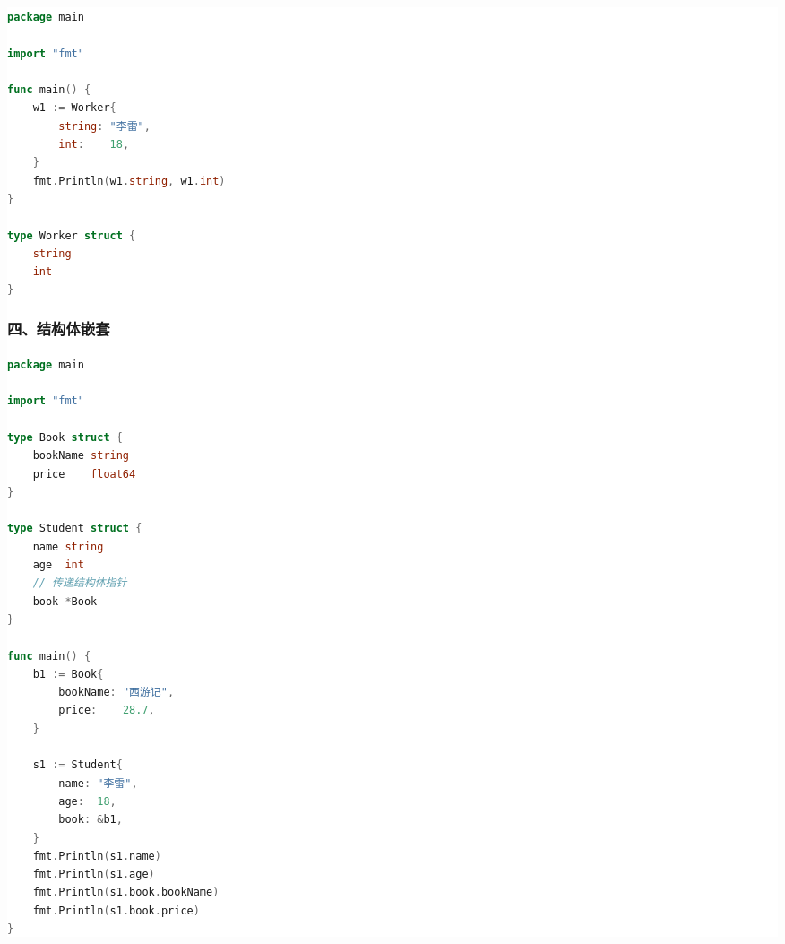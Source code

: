 ```go
package main

import "fmt"

func main() {
	w1 := Worker{
		string: "李雷",
		int:    18,
	}
	fmt.Println(w1.string, w1.int)
}

type Worker struct {
	string
	int
}

```

### 四、结构体嵌套

```go
package main

import "fmt"

type Book struct {
	bookName string
	price    float64
}

type Student struct {
	name string
	age  int
	// 传递结构体指针
	book *Book
}

func main() {
	b1 := Book{
		bookName: "西游记",
		price:    28.7,
	}

	s1 := Student{
		name: "李雷",
		age:  18,
		book: &b1,
	}
	fmt.Println(s1.name)
	fmt.Println(s1.age)
	fmt.Println(s1.book.bookName)
	fmt.Println(s1.book.price)
}

```
